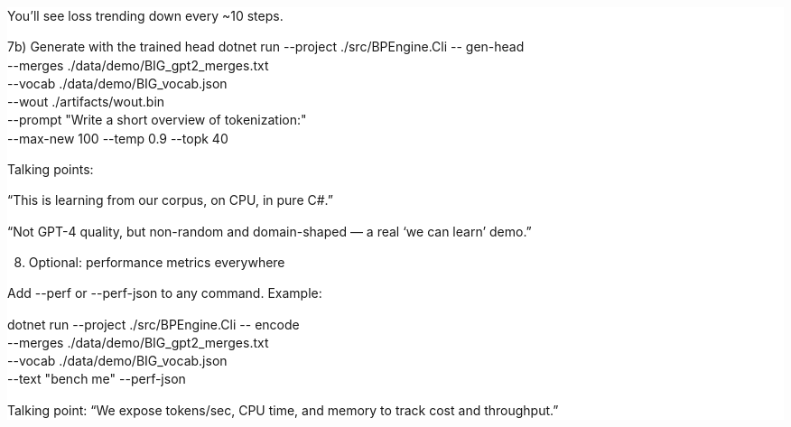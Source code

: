 
You’ll see loss trending down every ~10 steps.

7b) Generate with the trained head
dotnet run --project ./src/BPEngine.Cli -- gen-head \
  --merges ./data/demo/BIG_gpt2_merges.txt \
  --vocab  ./data/demo/BIG_vocab.json \
  --wout   ./artifacts/wout.bin \
  --prompt "Write a short overview of tokenization:" \
  --max-new 100 --temp 0.9 --topk 40


Talking points:

“This is learning from our corpus, on CPU, in pure C#.”

“Not GPT-4 quality, but non-random and domain-shaped — a real ‘we can learn’ demo.”

8) Optional: performance metrics everywhere

Add --perf or --perf-json to any command. Example:

dotnet run --project ./src/BPEngine.Cli -- encode \
  --merges ./data/demo/BIG_gpt2_merges.txt \
  --vocab  ./data/demo/BIG_vocab.json \
  --text "bench me" --perf-json


Talking point: “We expose tokens/sec, CPU time, and memory to track cost and throughput.”